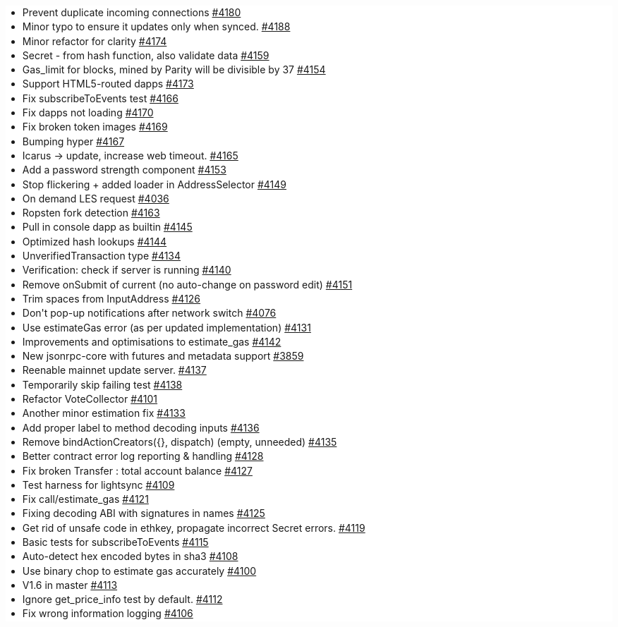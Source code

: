 - Prevent duplicate incoming connections [#4180](https://github.com/openethereum/openethereum/pull/4180)
- Minor typo to ensure it updates only when synced. [#4188](https://github.com/openethereum/openethereum/pull/4188)
- Minor refactor for clarity [#4174](https://github.com/openethereum/openethereum/pull/4174)
- Secret - from hash function, also validate data [#4159](https://github.com/openethereum/openethereum/pull/4159)
- Gas_limit for blocks, mined by Parity will be divisible by 37 [#4154](https://github.com/openethereum/openethereum/pull/4154)
- Support HTML5-routed dapps [#4173](https://github.com/openethereum/openethereum/pull/4173)
- Fix subscribeToEvents test [#4166](https://github.com/openethereum/openethereum/pull/4166)
- Fix dapps not loading [#4170](https://github.com/openethereum/openethereum/pull/4170)
- Fix broken token images [#4169](https://github.com/openethereum/openethereum/pull/4169)
- Bumping hyper [#4167](https://github.com/openethereum/openethereum/pull/4167)
- Icarus -> update, increase web timeout. [#4165](https://github.com/openethereum/openethereum/pull/4165)
- Add a password strength component [#4153](https://github.com/openethereum/openethereum/pull/4153)
- Stop flickering + added loader in AddressSelector [#4149](https://github.com/openethereum/openethereum/pull/4149)
- On demand LES request [#4036](https://github.com/openethereum/openethereum/pull/4036)
- Ropsten fork detection [#4163](https://github.com/openethereum/openethereum/pull/4163)
- Pull in console dapp as builtin [#4145](https://github.com/openethereum/openethereum/pull/4145)
- Optimized hash lookups [#4144](https://github.com/openethereum/openethereum/pull/4144)
- UnverifiedTransaction type [#4134](https://github.com/openethereum/openethereum/pull/4134)
- Verification: check if server is running [#4140](https://github.com/openethereum/openethereum/pull/4140)
- Remove onSubmit of current (no auto-change on password edit) [#4151](https://github.com/openethereum/openethereum/pull/4151)
- Trim spaces from InputAddress [#4126](https://github.com/openethereum/openethereum/pull/4126)
- Don't pop-up notifications after network switch [#4076](https://github.com/openethereum/openethereum/pull/4076)
- Use estimateGas error (as per updated implementation) [#4131](https://github.com/openethereum/openethereum/pull/4131)
- Improvements and optimisations to estimate_gas [#4142](https://github.com/openethereum/openethereum/pull/4142)
- New jsonrpc-core with futures and metadata support [#3859](https://github.com/openethereum/openethereum/pull/3859)
- Reenable mainnet update server. [#4137](https://github.com/openethereum/openethereum/pull/4137)
- Temporarily skip failing test [#4138](https://github.com/openethereum/openethereum/pull/4138)
- Refactor VoteCollector [#4101](https://github.com/openethereum/openethereum/pull/4101)
- Another minor estimation fix [#4133](https://github.com/openethereum/openethereum/pull/4133)
- Add proper label to method decoding inputs [#4136](https://github.com/openethereum/openethereum/pull/4136)
- Remove bindActionCreators({}, dispatch) (empty, unneeded) [#4135](https://github.com/openethereum/openethereum/pull/4135)
- Better contract error log reporting & handling [#4128](https://github.com/openethereum/openethereum/pull/4128)
- Fix broken Transfer : total account balance [#4127](https://github.com/openethereum/openethereum/pull/4127)
- Test harness for lightsync [#4109](https://github.com/openethereum/openethereum/pull/4109)
- Fix call/estimate_gas [#4121](https://github.com/openethereum/openethereum/pull/4121)
- Fixing decoding ABI with signatures in names [#4125](https://github.com/openethereum/openethereum/pull/4125)
- Get rid of unsafe code in ethkey, propagate incorrect Secret errors. [#4119](https://github.com/openethereum/openethereum/pull/4119)
- Basic tests for subscribeToEvents [#4115](https://github.com/openethereum/openethereum/pull/4115)
- Auto-detect hex encoded bytes in sha3 [#4108](https://github.com/openethereum/openethereum/pull/4108)
- Use binary chop to estimate gas accurately [#4100](https://github.com/openethereum/openethereum/pull/4100)
- V1.6 in master [#4113](https://github.com/openethereum/openethereum/pull/4113)
- Ignore get_price_info test by default. [#4112](https://github.com/openethereum/openethereum/pull/4112)
- Fix wrong information logging [#4106](https://github.com/openethereum/openethereum/pull/4106)